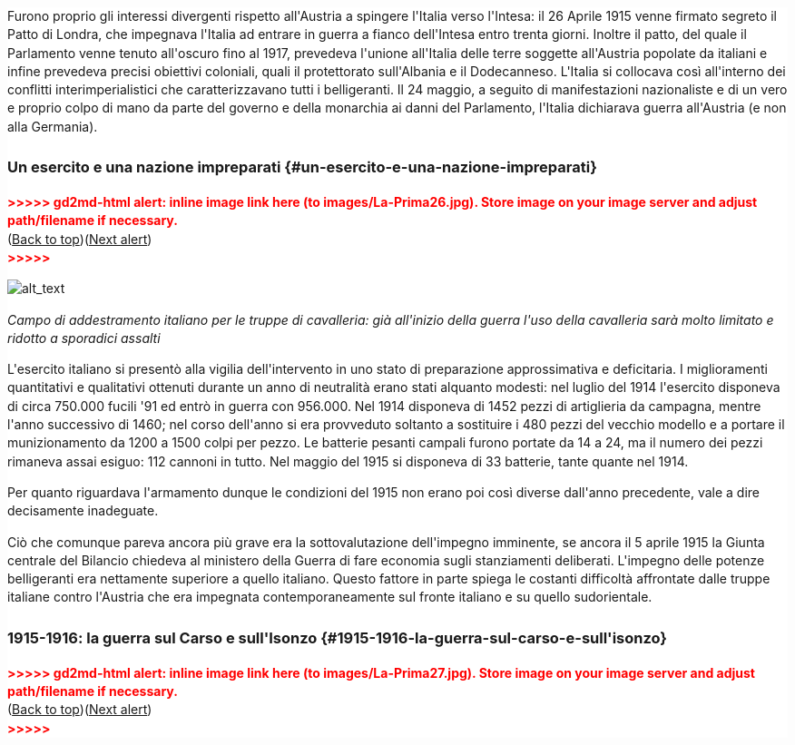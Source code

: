 Furono proprio gli interessi divergenti rispetto all'Austria a spingere l'Italia verso l'Intesa: il 26 Aprile 1915 venne firmato segreto il Patto di Londra, che impegnava l'Italia ad entrare in guerra a fianco dell'Intesa entro trenta giorni. Inoltre il patto, del quale il Parlamento venne tenuto all'oscuro fino al 1917, prevedeva l'unione all'Italia delle terre soggette all'Austria popolate da italiani e infine prevedeva precisi obiettivi coloniali, quali il protettorato sull'Albania e il Dodecanneso. L'Italia si collocava così all'interno dei conflitti interimperialistici che caratterizzavano tutti i belligeranti. Il 24 maggio, a seguito di manifestazioni nazionaliste e di un vero e proprio colpo di mano da parte del governo e della monarchia ai danni del Parlamento, l'Italia dichiarava guerra all'Austria (e non alla Germania).


### Un esercito e una nazione impreparati {#un-esercito-e-una-nazione-impreparati}



<p id="gdcalert27" ><span style="color: red; font-weight: bold">>>>>>  gd2md-html alert: inline image link here (to images/La-Prima26.jpg). Store image on your image server and adjust path/filename if necessary. </span><br>(<a href="#">Back to top</a>)(<a href="#gdcalert28">Next alert</a>)<br><span style="color: red; font-weight: bold">>>>>> </span></p>


![alt_text](images/La-Prima26.jpg "image_tooltip")


_Campo di addestramento italiano per le truppe di cavalleria: già all'inizio della guerra l'uso della cavalleria sarà molto limitato e ridotto a sporadici assalti_

L'esercito italiano si presentò alla vigilia dell'intervento in uno stato di preparazione approssimativa e deficitaria. I miglioramenti quantitativi e qualitativi ottenuti durante un anno di neutralità erano stati alquanto modesti: nel luglio del 1914 l'esercito disponeva di circa 750.000 fucili '91 ed entrò in guerra con 956.000. Nel 1914 disponeva di 1452 pezzi di artiglieria da campagna, mentre l'anno successivo di 1460; nel corso dell'anno si era provveduto soltanto a sostituire i 480 pezzi del vecchio modello e a portare il munizionamento da 1200 a 1500 colpi per pezzo. Le batterie pesanti campali furono portate da 14 a 24, ma il numero dei pezzi rimaneva assai esiguo: 112 cannoni in tutto. Nel maggio del 1915 si disponeva di 33 batterie, tante quante nel 1914.

Per quanto riguardava l'armamento dunque le condizioni del 1915 non erano poi così diverse dall'anno precedente, vale a dire decisamente inadeguate.

Ciò che comunque pareva ancora più grave era la sottovalutazione dell'impegno imminente, se ancora il 5 aprile 1915 la Giunta centrale del Bilancio chiedeva al ministero della Guerra di fare economia sugli stanziamenti deliberati. L'impegno delle potenze belligeranti era nettamente superiore a quello italiano. Questo fattore in parte spiega le costanti difficoltà affrontate dalle truppe italiane contro l'Austria che era impegnata contemporaneamente sul fronte italiano e su quello sudorientale.


### 1915-1916: la guerra sul Carso e sull'Isonzo {#1915-1916-la-guerra-sul-carso-e-sull'isonzo}



<p id="gdcalert28" ><span style="color: red; font-weight: bold">>>>>>  gd2md-html alert: inline image link here (to images/La-Prima27.jpg). Store image on your image server and adjust path/filename if necessary. </span><br>(<a href="#">Back to top</a>)(<a href="#gdcalert29">Next alert</a>)<br><span style="color: red; font-weight: bold">>>>>> </span></p>
